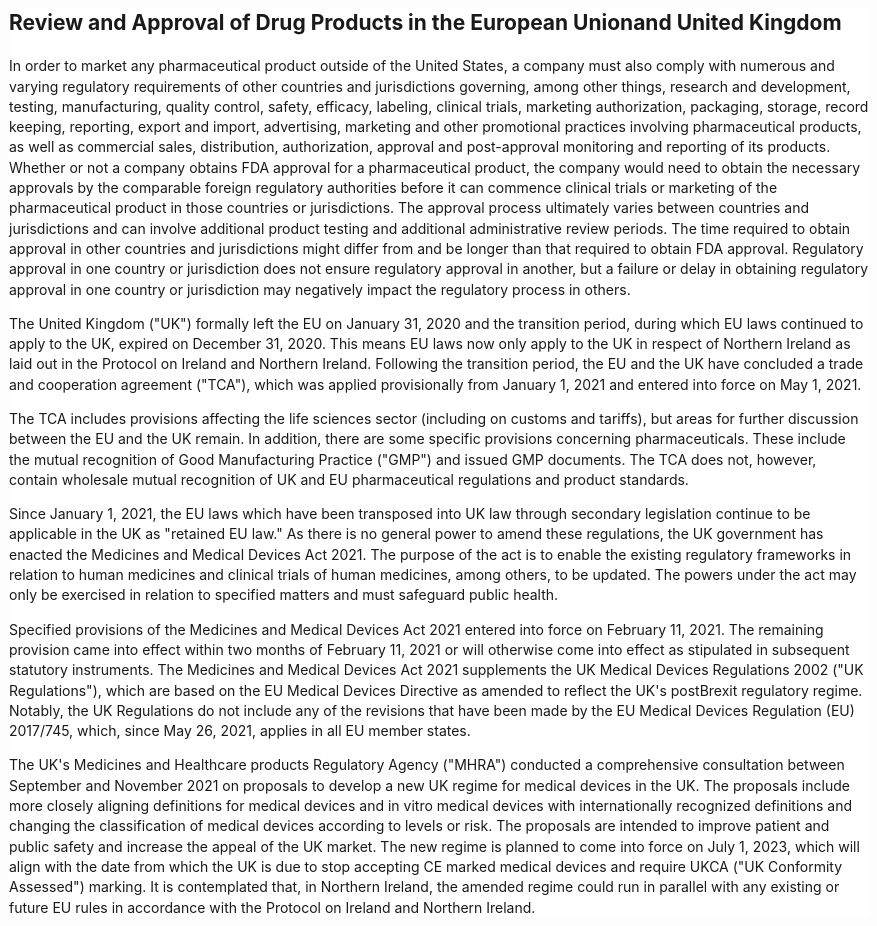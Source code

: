 Review and Approval of Drug Products in the European Unionand United Kingdom
----------------------------------------------------------------------------

In order to market any pharmaceutical product outside of the United States, a company must also comply with numerous and varying regulatory requirements of other countries and jurisdictions governing, among other things, research and development, testing, manufacturing, quality control, safety, efficacy, labeling, clinical trials, marketing authorization, packaging, storage, record keeping, reporting, export and import, advertising, marketing and other promotional practices involving pharmaceutical products, as well as commercial sales, distribution, authorization, approval and post-approval monitoring and reporting of its products. Whether or not a company obtains FDA approval for a pharmaceutical product, the company would need to obtain the necessary approvals by the comparable foreign regulatory authorities before it can commence clinical trials or marketing of the pharmaceutical product in those countries or jurisdictions. The approval process ultimately varies between countries and jurisdictions and can involve additional product testing and additional administrative review periods. The time required to obtain approval in other countries and jurisdictions might differ from and be longer than that required to obtain FDA approval. Regulatory approval in one country or jurisdiction does not ensure regulatory approval in another, but a failure or delay in obtaining regulatory approval in one country or jurisdiction may negatively impact the regulatory process in others.

The United Kingdom ("UK") formally left the EU on January 31, 2020 and the transition period, during which EU laws continued to apply to the UK, expired on December 31, 2020. This means EU laws now only apply to the UK in respect of Northern Ireland as laid out in the Protocol on Ireland and Northern Ireland. Following the transition period, the EU and the UK have concluded a trade and cooperation agreement ("TCA"), which was applied provisionally from January 1, 2021 and entered into force on May 1, 2021.

The TCA includes provisions affecting the life sciences sector (including on customs and tariffs), but areas for further discussion between the EU and the UK remain. In addition, there are some specific provisions concerning pharmaceuticals. These include the mutual recognition of Good Manufacturing Practice ("GMP") and issued GMP documents. The TCA does not, however, contain wholesale mutual recognition of UK and EU pharmaceutical regulations and product standards.

Since January 1, 2021, the EU laws which have been transposed into UK law through secondary legislation continue to be applicable in the UK as "retained EU law." As there is no general power to amend these regulations, the UK government has enacted the Medicines and Medical Devices Act 2021. The purpose of the act is to enable the existing regulatory frameworks in relation to human medicines and clinical trials of human medicines, among others, to be updated. The powers under the act may only be exercised in relation to specified matters and must safeguard public health.

Specified provisions of the Medicines and Medical Devices Act 2021 entered into force on February 11, 2021. The remaining provision came into effect within two months of February 11, 2021 or will otherwise come into effect as stipulated in subsequent statutory instruments. The Medicines and Medical Devices Act 2021 supplements the UK Medical Devices Regulations 2002 ("UK Regulations"), which are based on the EU Medical Devices Directive as amended to reflect the UK's postBrexit regulatory regime. Notably, the UK Regulations do not include any of the revisions that have been made by the EU Medical Devices Regulation (EU) 2017/745, which, since May 26, 2021, applies in all EU member states.

The UK's Medicines and Healthcare products Regulatory Agency ("MHRA") conducted a comprehensive consultation between September and November 2021 on proposals to develop a new UK regime for medical devices in the UK. The proposals include more closely aligning definitions for medical devices and in vitro medical devices with internationally recognized definitions and changing the classification of medical devices according to levels or risk. The proposals are intended to improve patient and public safety and increase the appeal of the UK market. The new regime is planned to come into force on July 1, 2023, which will align with the date from which the UK is due to stop accepting CE marked medical devices and require UKCA ("UK Conformity Assessed") marking. It is contemplated that, in Northern Ireland, the amended regime could run in parallel with any existing or future EU rules in accordance with the Protocol on Ireland and Northern Ireland.

